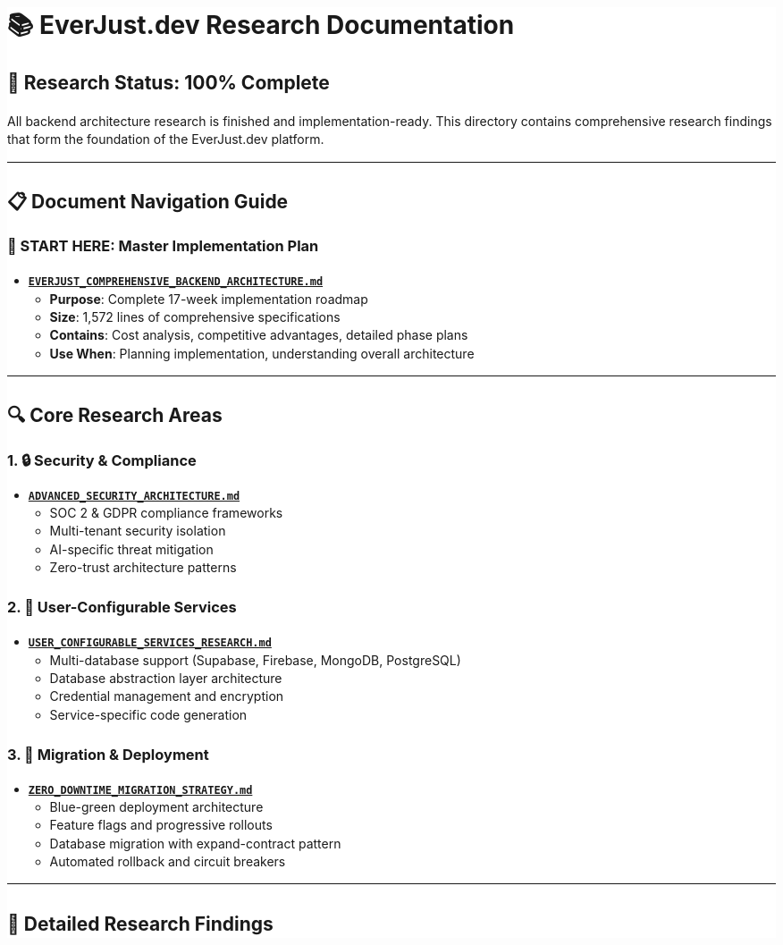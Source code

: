 # 📚 **EverJust.dev Research Documentation**

## 🎯 **Research Status: 100% Complete**

All backend architecture research is finished and implementation-ready. This directory contains comprehensive research findings that form the foundation of the EverJust.dev platform.

---

## 📋 **Document Navigation Guide**

### **🚀 START HERE: Master Implementation Plan**
- **[`EVERJUST_COMPREHENSIVE_BACKEND_ARCHITECTURE.md`](EVERJUST_COMPREHENSIVE_BACKEND_ARCHITECTURE.md)**
  - **Purpose**: Complete 17-week implementation roadmap
  - **Size**: 1,572 lines of comprehensive specifications
  - **Contains**: Cost analysis, competitive advantages, detailed phase plans
  - **Use When**: Planning implementation, understanding overall architecture

---

## 🔍 **Core Research Areas**

### **1. 🔒 Security & Compliance**
- **[`ADVANCED_SECURITY_ARCHITECTURE.md`](ADVANCED_SECURITY_ARCHITECTURE.md)**
  - SOC 2 & GDPR compliance frameworks
  - Multi-tenant security isolation
  - AI-specific threat mitigation
  - Zero-trust architecture patterns

### **2. 🔌 User-Configurable Services**
- **[`USER_CONFIGURABLE_SERVICES_RESEARCH.md`](USER_CONFIGURABLE_SERVICES_RESEARCH.md)**
  - Multi-database support (Supabase, Firebase, MongoDB, PostgreSQL)
  - Database abstraction layer architecture
  - Credential management and encryption
  - Service-specific code generation

### **3. 🔄 Migration & Deployment**
- **[`ZERO_DOWNTIME_MIGRATION_STRATEGY.md`](ZERO_DOWNTIME_MIGRATION_STRATEGY.md)**
  - Blue-green deployment architecture
  - Feature flags and progressive rollouts
  - Database migration with expand-contract pattern
  - Automated rollback and circuit breakers

---

## 🔬 **Detailed Research Findings**
